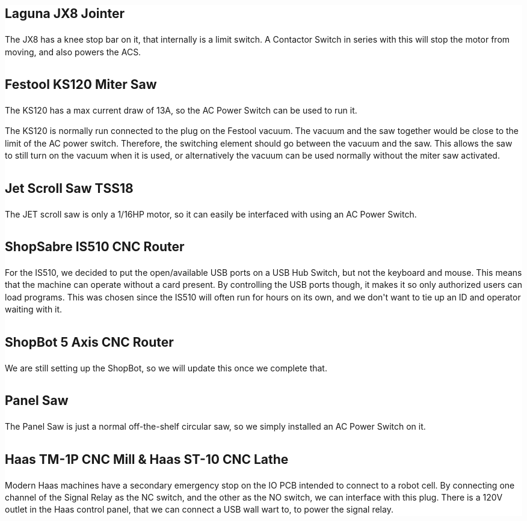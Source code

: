 ## Laguna JX8 Jointer

The JX8 has a knee stop bar on it, that internally is a limit switch. A Contactor Switch in series with this will stop the motor from moving, and also powers the ACS. 

## Festool KS120 Miter Saw

The KS120 has a max current draw of 13A, so the AC Power Switch can be used to run it. 

The KS120 is normally run connected to the plug on the Festool vacuum. The vacuum and the saw together would be close to the limit of the AC power switch. Therefore, the switching element should go between the vacuum and the saw. This allows the saw to still turn on the vacuum when it is used, or alternatively the vacuum can be used normally without the miter saw activated.

## Jet Scroll Saw TSS18

The JET scroll saw is only a 1/16HP motor, so it can easily be interfaced with using an AC Power Switch. 

## ShopSabre IS510 CNC Router

For the IS510, we decided to put the open/available USB ports on a USB Hub Switch, but not the keyboard and mouse. This means that the machine can operate without a card present. By controlling the USB ports though, it makes it so only authorized users can load programs. This was chosen since the IS510 will often run for hours on its own, and we don't want to tie up an ID and operator waiting with it. 

## ShopBot 5 Axis CNC Router

We are still setting up the ShopBot, so we will update this once we complete that.

## Panel Saw

The Panel Saw is just a normal off-the-shelf circular saw, so we simply installed an AC Power Switch on it.

## Haas TM-1P CNC Mill & Haas ST-10 CNC Lathe

Modern Haas machines have a secondary emergency stop on the IO PCB intended to connect to a robot cell. By connecting one channel of the Signal Relay as the NC switch, and the other as the NO switch, we can interface with this plug. There is a 120V outlet in the Haas control panel, that we can connect a USB wall wart to, to power the signal relay. 
